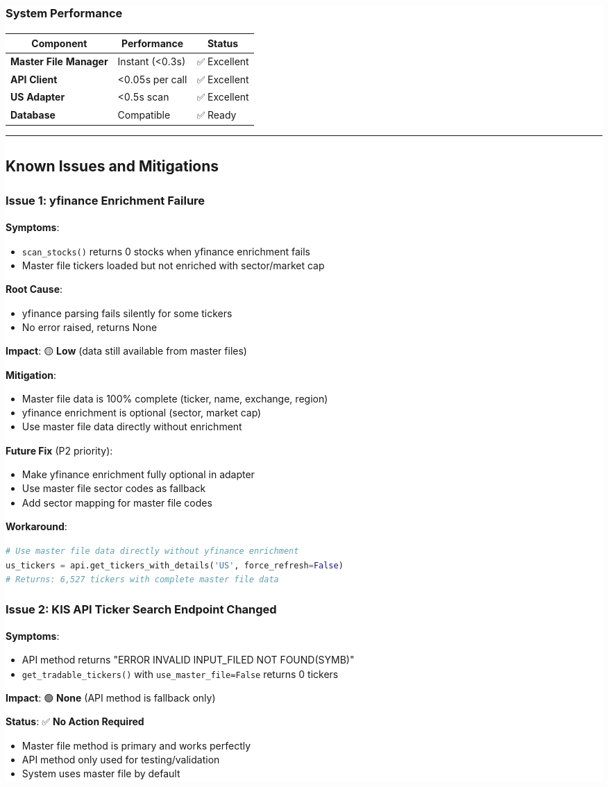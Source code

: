 ### System Performance

| Component | Performance | Status |
|-----------|-------------|--------|
| **Master File Manager** | Instant (<0.3s) | ✅ Excellent |
| **API Client** | <0.05s per call | ✅ Excellent |
| **US Adapter** | <0.5s scan | ✅ Excellent |
| **Database** | Compatible | ✅ Ready |

---

## Known Issues and Mitigations

### Issue 1: yfinance Enrichment Failure

**Symptoms**:
- `scan_stocks()` returns 0 stocks when yfinance enrichment fails
- Master file tickers loaded but not enriched with sector/market cap

**Root Cause**:
- yfinance parsing fails silently for some tickers
- No error raised, returns None

**Impact**: 🟡 **Low** (data still available from master files)

**Mitigation**:
- Master file data is 100% complete (ticker, name, exchange, region)
- yfinance enrichment is optional (sector, market cap)
- Use master file data directly without enrichment

**Future Fix** (P2 priority):
- Make yfinance enrichment fully optional in adapter
- Use master file sector codes as fallback
- Add sector mapping for master file codes

**Workaround**:
```python
# Use master file data directly without yfinance enrichment
us_tickers = api.get_tickers_with_details('US', force_refresh=False)
# Returns: 6,527 tickers with complete master file data
```

### Issue 2: KIS API Ticker Search Endpoint Changed

**Symptoms**:
- API method returns "ERROR INVALID INPUT_FILED NOT FOUND(SYMB)"
- `get_tradable_tickers()` with `use_master_file=False` returns 0 tickers

**Impact**: 🟢 **None** (API method is fallback only)

**Status**: ✅ **No Action Required**
- Master file method is primary and works perfectly
- API method only used for testing/validation
- System uses master file by default
